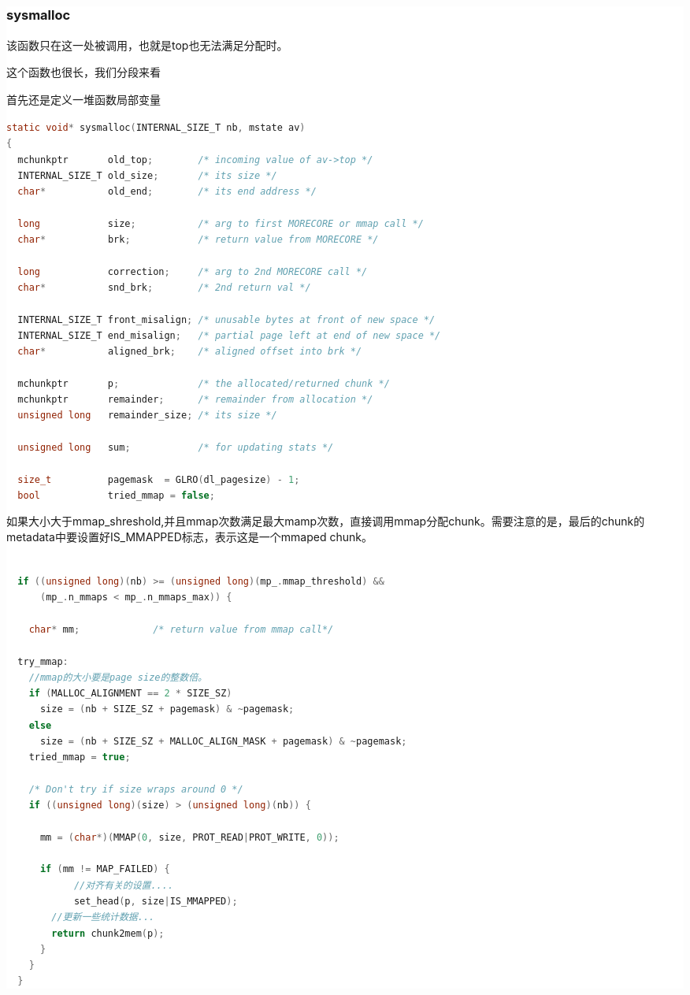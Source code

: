 

###  **sysmalloc**
该函数只在这一处被调用，也就是top也无法满足分配时。

这个函数也很长，我们分段来看

首先还是定义一堆函数局部变量
```c
static void* sysmalloc(INTERNAL_SIZE_T nb, mstate av)
{
  mchunkptr       old_top;        /* incoming value of av->top */
  INTERNAL_SIZE_T old_size;       /* its size */
  char*           old_end;        /* its end address */

  long            size;           /* arg to first MORECORE or mmap call */
  char*           brk;            /* return value from MORECORE */

  long            correction;     /* arg to 2nd MORECORE call */
  char*           snd_brk;        /* 2nd return val */

  INTERNAL_SIZE_T front_misalign; /* unusable bytes at front of new space */
  INTERNAL_SIZE_T end_misalign;   /* partial page left at end of new space */
  char*           aligned_brk;    /* aligned offset into brk */

  mchunkptr       p;              /* the allocated/returned chunk */
  mchunkptr       remainder;      /* remainder from allocation */
  unsigned long   remainder_size; /* its size */

  unsigned long   sum;            /* for updating stats */

  size_t          pagemask  = GLRO(dl_pagesize) - 1;
  bool            tried_mmap = false;

```
如果大小大于mmap_shreshold,并且mmap次数满足最大mamp次数，直接调用mmap分配chunk。需要注意的是，最后的chunk的metadata中要设置好IS_MMAPPED标志，表示这是一个mmaped chunk。 
```c

  if ((unsigned long)(nb) >= (unsigned long)(mp_.mmap_threshold) &&
      (mp_.n_mmaps < mp_.n_mmaps_max)) {

    char* mm;             /* return value from mmap call*/

  try_mmap:
    //mmap的大小要是page size的整数倍。
    if (MALLOC_ALIGNMENT == 2 * SIZE_SZ)
      size = (nb + SIZE_SZ + pagemask) & ~pagemask;
    else
      size = (nb + SIZE_SZ + MALLOC_ALIGN_MASK + pagemask) & ~pagemask;
    tried_mmap = true;

    /* Don't try if size wraps around 0 */
    if ((unsigned long)(size) > (unsigned long)(nb)) {

      mm = (char*)(MMAP(0, size, PROT_READ|PROT_WRITE, 0));

      if (mm != MAP_FAILED) {
            //对齐有关的设置....
            set_head(p, size|IS_MMAPPED);
        //更新一些统计数据...
	    return chunk2mem(p);
      }
    }
  }
```